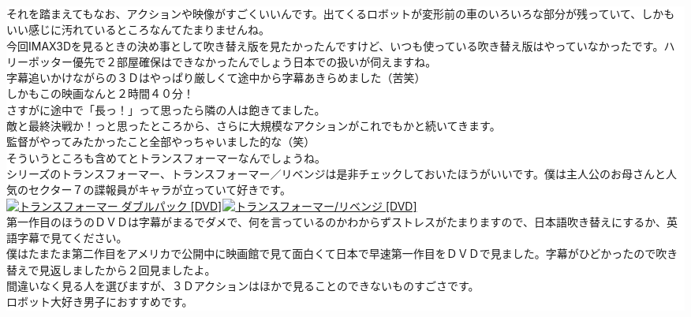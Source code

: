 それを踏まえてもなお、アクションや映像がすごくいいんです。出てくるロボットが変形前の車のいろいろな部分が残っていて、しかもいい感じに汚れているところなんてたまりませんね。<br />
今回IMAX3Dを見るときの決め事として吹き替え版を見たかったんですけど、いつも使っている吹き替え版はやっていなかったです。ハリーポッター優先で２部屋確保はできなかったんでしょう日本での扱いが伺えますね。<br />
字幕追いかけながらの３Ｄはやっぱり厳しくて途中から字幕あきらめました（苦笑）<br />
しかもこの映画なんと２時間４０分！<br />
さすがに途中で「長っ！」って思ったら隣の人は飽きてました。<br />
敵と最終決戦か！っと思ったところから、さらに大規模なアクションがこれでもかと続いてきます。<br />
監督がやってみたかったこと全部やっちゃいました的な（笑）<br />
そういうところも含めてとトランスフォーマーなんでしょうね。<br />
シリーズのトランスフォーマー、トランスフォーマー／リベンジは是非チェックしておいたほうがいいです。僕は主人公のお母さんと人気のセクター７の諜報員がキャラが立っていて好きです。<br />
<a href="http://www.amazon.co.jp/gp/product/B002P3CNCS/ref=as_li_ss_tl?ie=UTF8&tag=koujinogakuse-22&linkCode=as2&camp=247&creative=7399&creativeASIN=B002P3CNCS"><img src="http://ecx.images-amazon.com/images/I/61E2gvg8pOL._AA115_.jpg" alt="トランスフォーマー ダブルパック [DVD]"></a><img src="http://www.assoc-amazon.jp/e/ir?t=&l=as2&o=9&a=B002P3CNCS" width="1" height="1" border="0" alt="" style="border:none !important; margin:0px !important;" /><a href="http://www.amazon.co.jp/gp/product/B003Z8695O/ref=as_li_ss_tl?ie=UTF8&tag=koujinogakuse-22&linkCode=as2&camp=247&creative=7399&creativeASIN=B003Z8695O"><img src="http://ecx.images-amazon.com/images/I/51gjxGTb7mL._AA115_.jpg" alt="トランスフォーマー/リベンジ [DVD]"></a><img src="http://www.assoc-amazon.jp/e/ir?t=&l=as2&o=9&a=B003Z8695O" width="1" height="1" border="0" alt="" style="border:none !important; margin:0px !important;" /><br />
第一作目のほうのＤＶＤは字幕がまるでダメで、何を言っているのかわからずストレスがたまりますので、日本語吹き替えにするか、英語字幕で見てください。<br />
僕はたまたま第二作目をアメリカで公開中に映画館で見て面白くて日本で早速第一作目をＤＶＤで見ました。字幕がひどかったので吹き替えで見返しましたから２回見ましたよ。<br />
間違いなく見る人を選びますが、３Ｄアクションはほかで見ることのできないものすごさです。<br />
ロボット大好き男子におすすめです。</p>
